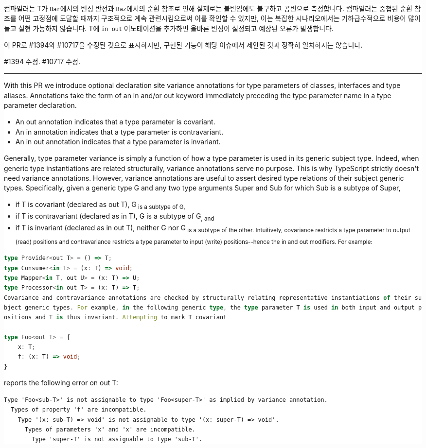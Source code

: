 컴파일러는 T가 `Bar`에서의 변성 반전과 `Baz`에서의 순환 참조로 인해 실제로는 불변임에도 불구하고 공변으로 측정합니다. 컴파일러는 중첩된 순환 참조를 어떤 고정점에 도달할 때까지 구조적으로 계속 관련시킴으로써 이를 확인할 수 있지만, 이는 복잡한 시나리오에서는 기하급수적으로 비용이 많이 들고 실현 가능하지 않습니다. T에 `in out` 어노테이션을 추가하면 올바른 변성이 설정되고 예상된 오류가 발생합니다.

이 PR로 #1394와 #10717을 수정된 것으로 표시하지만, 구현된 기능이 해당 이슈에서 제안된 것과 정확히 일치하지는 않습니다.

#1394 수정.
#10717 수정.


---

With this PR we introduce optional declaration site variance annotations for type parameters of classes, interfaces and type aliases. Annotations take the form of an in and/or out keyword immediately preceding the type parameter name in a type parameter declaration.

- An out annotation indicates that a type parameter is covariant.
- An in annotation indicates that a type parameter is contravariant.
- An in out annotation indicates that a type parameter is invariant.

Generally, type parameter variance is simply a function of how a type parameter is used in its generic subject type. Indeed, when generic type instantiations are related structurally, variance annotations serve no purpose. This is why TypeScript strictly doesn't need variance annotations. However, variance annotations are useful to assert desired type relations of their subject generic types. Specifically, given a generic type G<T> and any two type arguments Super and Sub for which Sub is a subtype of Super,

- if T is covariant (declared as out T), G<Sub> is a subtype of G<Super>,
- if T is contravariant (declared as in T), G<Super> is a subtype of G<Sub>, and
- if T is invariant (declared as in out T), neither G<Super> nor G<Sub> is a subtype of the other.
Intuitively, covariance restricts a type parameter to output (read) positions and contravariance restricts a type parameter to input (write) positions--hence the in and out modifiers. For example:

```ts
type Provider<out T> = () => T;
type Consumer<in T> = (x: T) => void;
type Mapper<in T, out U> = (x: T) => U;
type Processor<in out T> = (x: T) => T;
Covariance and contravariance annotations are checked by structurally relating representative instantiations of their subject generic types. For example, in the following generic type, the type parameter T is used in both input and output positions and T is thus invariant. Attempting to mark T covariant

type Foo<out T> = {
    x: T;
    f: (x: T) => void;
}
```

reports the following error on out T:

```
Type 'Foo<sub-T>' is not assignable to type 'Foo<super-T>' as implied by variance annotation.
  Types of property 'f' are incompatible.
    Type '(x: sub-T) => void' is not assignable to type '(x: super-T) => void'.
      Types of parameters 'x' and 'x' are incompatible.
        Type 'super-T' is not assignable to type 'sub-T'.
```

